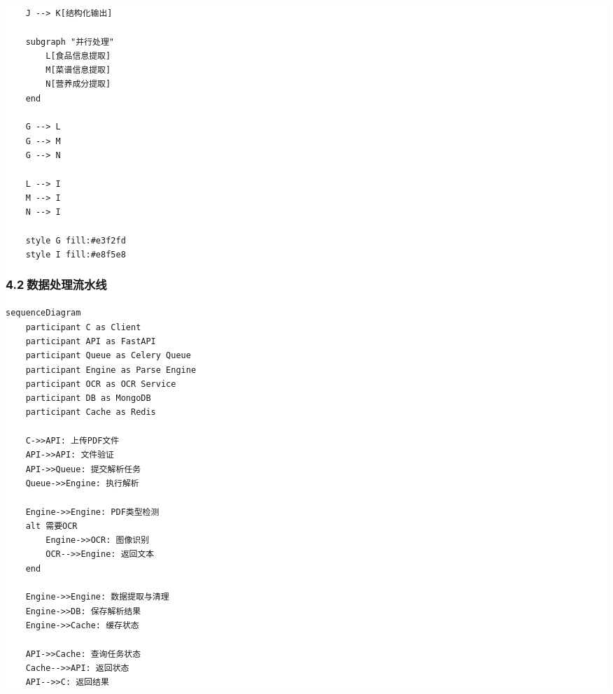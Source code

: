```mermaid
    J --> K[结构化输出]
    
    subgraph "并行处理"
        L[食品信息提取]
        M[菜谱信息提取]
        N[营养成分提取]
    end
    
    G --> L
    G --> M  
    G --> N
    
    L --> I
    M --> I
    N --> I
    
    style G fill:#e3f2fd
    style I fill:#e8f5e8
```

### 4.2 数据处理流水线

```mermaid
sequenceDiagram
    participant C as Client
    participant API as FastAPI
    participant Queue as Celery Queue
    participant Engine as Parse Engine
    participant OCR as OCR Service
    participant DB as MongoDB
    participant Cache as Redis

    C->>API: 上传PDF文件
    API->>API: 文件验证
    API->>Queue: 提交解析任务
    Queue->>Engine: 执行解析
    
    Engine->>Engine: PDF类型检测
    alt 需要OCR
        Engine->>OCR: 图像识别
        OCR-->>Engine: 返回文本
    end
    
    Engine->>Engine: 数据提取与清理
    Engine->>DB: 保存解析结果
    Engine->>Cache: 缓存状态
    
    API->>Cache: 查询任务状态
    Cache-->>API: 返回状态
    API-->>C: 返回结果
```
